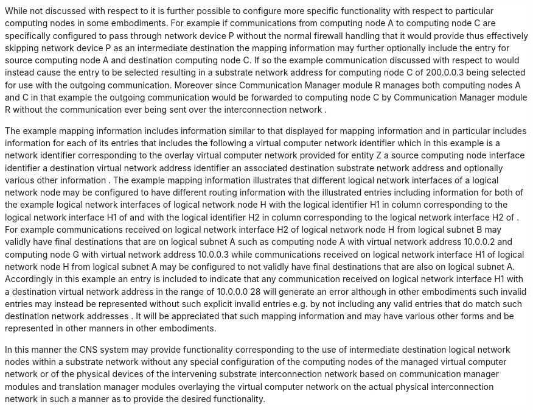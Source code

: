 While not discussed with respect to it is further possible to configure more specific functionality with respect to particular computing nodes in some embodiments. For example if communications from computing node A to computing node C are specifically configured to pass through network device P without the normal firewall handling that it would provide thus effectively skipping network device P as an intermediate destination the mapping information may further optionally include the entry for source computing node A and destination computing node C. If so the example communication discussed with respect to would instead cause the entry to be selected resulting in a substrate network address for computing node C of 200.0.0.3 being selected for use with the outgoing communication. Moreover since Communication Manager module R manages both computing nodes A and C in that example the outgoing communication would be forwarded to computing node C by Communication Manager module R without the communication ever being sent over the interconnection network .

The example mapping information includes information similar to that displayed for mapping information and in particular includes information for each of its entries that includes the following a virtual computer network identifier which in this example is a network identifier corresponding to the overlay virtual computer network provided for entity Z a source computing node interface identifier a destination virtual network address identifier an associated destination substrate network address and optionally various other information . The example mapping information illustrates that different logical network interfaces of a logical network node may be configured to have different routing information with the illustrated entries including information for both of the example logical network interfaces of logical network node H with the logical identifier H1 in column corresponding to the logical network interface H1 of and with the logical identifier H2 in column corresponding to the logical network interface H2 of . For example communications received on logical network interface H2 of logical network node H from logical subnet B may validly have final destinations that are on logical subnet A such as computing node A with virtual network address 10.0.0.2 and computing node G with virtual network address 10.0.0.3 while communications received on logical network interface H1 of logical network node H from logical subnet A may be configured to not validly have final destinations that are also on logical subnet A. Accordingly in this example an entry is included to indicate that any communication received on logical network interface H1 with a destination virtual network address in the range of 10.0.0.0 28 will generate an error although in other embodiments such invalid entries may instead be represented without such explicit invalid entries e.g. by not including any valid entries that do match such destination network addresses . It will be appreciated that such mapping information and may have various other forms and be represented in other manners in other embodiments.

In this manner the CNS system may provide functionality corresponding to the use of intermediate destination logical network nodes within a substrate network without any special configuration of the computing nodes of the managed virtual computer network or of the physical devices of the intervening substrate interconnection network based on communication manager modules and translation manager modules overlaying the virtual computer network on the actual physical interconnection network in such a manner as to provide the desired functionality.
